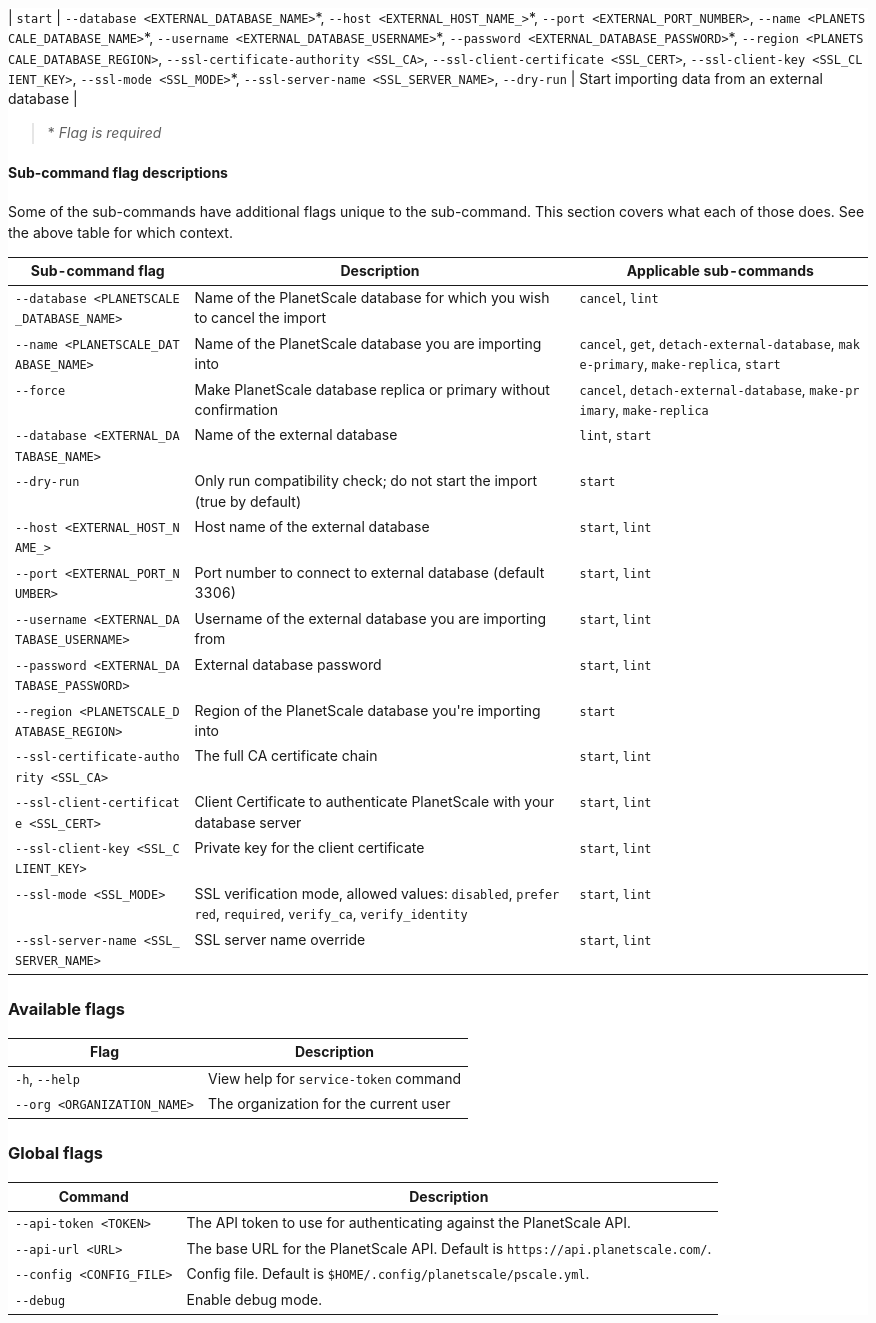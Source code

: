 | `start`                    | `--database <EXTERNAL_DATABASE_NAME>`\*, `--host <EXTERNAL_HOST_NAME_>`\*, `--port <EXTERNAL_PORT_NUMBER>`, `--name <PLANETSCALE_DATABASE_NAME>`\*, `--username <EXTERNAL_DATABASE_USERNAME>`\*, `--password <EXTERNAL_DATABASE_PASSWORD>`\*, `--region <PLANETSCALE_DATABASE_REGION>`, `--ssl-certificate-authority <SSL_CA>`, `--ssl-client-certificate <SSL_CERT>`, `--ssl-client-key <SSL_CLIENT_KEY>`, `--ssl-mode <SSL_MODE>`\*, `--ssl-server-name <SSL_SERVER_NAME>`, `--dry-run` | Start importing data from an external database                                   |

> \* _Flag is required_

#### Sub-command flag descriptions

Some of the sub-commands have additional flags unique to the sub-command. This section covers what each of those does. See the above table for which context.

| **Sub-command flag**                      | **Description**                                                                                            | **Applicable sub-commands**                                                          |
| ----------------------------------------- | ---------------------------------------------------------------------------------------------------------- | ------------------------------------------------------------------------------------ |
| `--database <PLANETSCALE_DATABASE_NAME>`  | Name of the PlanetScale database for which you wish to cancel the import                                   | `cancel`, `lint`                                                                     |
| `--name <PLANETSCALE_DATABASE_NAME>`      | Name of the PlanetScale database you are importing into                                                    | `cancel`, `get`, `detach-external-database`, `make-primary`, `make-replica`, `start` |
| `--force`                                 | Make PlanetScale database replica or primary without confirmation                                          | `cancel`, `detach-external-database`, `make-primary`, `make-replica`                 |
| `--database <EXTERNAL_DATABASE_NAME>`     | Name of the external database                                                                              | `lint`, `start`                                                                      |
| `--dry-run`                               | Only run compatibility check; do not start the import (true by default)                                    | `start`                                                                              |
| `--host <EXTERNAL_HOST_NAME_>`            | Host name of the external database                                                                         | `start`, `lint`                                                                      |
| `--port <EXTERNAL_PORT_NUMBER>`           | Port number to connect to external database (default 3306)                                                 | `start`, `lint`                                                                      |
| `--username <EXTERNAL_DATABASE_USERNAME>` | Username of the external database you are importing from                                                   | `start`, `lint`                                                                      |
| `--password <EXTERNAL_DATABASE_PASSWORD>` | External database password                                                                                 | `start`, `lint`                                                                      |
| `--region <PLANETSCALE_DATABASE_REGION>`  | Region of the PlanetScale database you're importing into                                                   | `start`                                                                              |
| `--ssl-certificate-authority <SSL_CA>`    | The full CA certificate chain                                                                              | `start`, `lint`                                                                      |
| `--ssl-client-certificate <SSL_CERT>`     | Client Certificate to authenticate PlanetScale with your database server                                   | `start`, `lint`                                                                      |
| `--ssl-client-key <SSL_CLIENT_KEY>`       | Private key for the client certificate                                                                     | `start`, `lint`                                                                      |
| `--ssl-mode <SSL_MODE>`                   | SSL verification mode, allowed values: `disabled`, `preferred`, `required`, `verify_ca`, `verify_identity` | `start`, `lint`                                                                      |
| `--ssl-server-name <SSL_SERVER_NAME>`     | SSL server name override                                                                                   | `start`, `lint`                                                                      |

### Available flags

| **Flag**                    | **Description**                       |
| --------------------------- | ------------------------------------- |
| `-h`, `--help`              | View help for `service-token` command |
| `--org <ORGANIZATION_NAME>` | The organization for the current user |

### Global flags

| **Command**                     | **Description**                                                                      |
| ------------------------------- | ------------------------------------------------------------------------------------ |
| `--api-token <TOKEN>`           | The API token to use for authenticating against the PlanetScale API.                 |
| `--api-url <URL>`               | The base URL for the PlanetScale API. Default is `https://api.planetscale.com/`.     |
| `--config <CONFIG_FILE>`        | Config file. Default is `$HOME/.config/planetscale/pscale.yml`.                      |
| `--debug`                       | Enable debug mode.                                                                   |